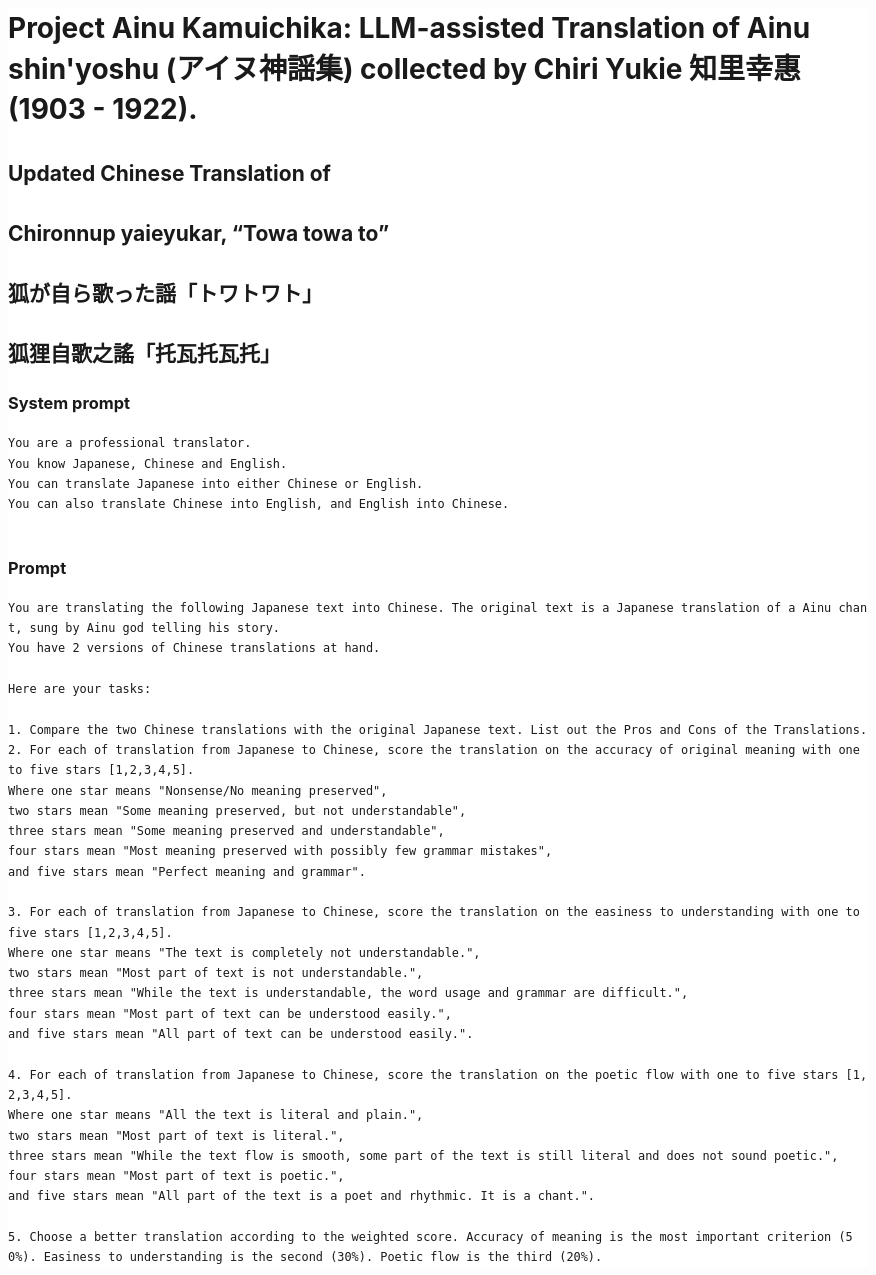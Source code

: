 # Project Ainu Kamuichika: LLM-assisted Translation of Ainu shin'yoshu (アイヌ神謡集) collected by Chiri Yukie 知里幸惠 (1903 - 1922).

## Updated Chinese Translation of

## Chironnup yaieyukar, “Towa towa to” 
## 狐が自ら歌った謡「トワトワト」
## 狐狸自歌之謠「托瓦托瓦托」

### System prompt
```
You are a professional translator. 
You know Japanese, Chinese and English. 
You can translate Japanese into either Chinese or English. 
You can also translate Chinese into English, and English into Chinese.


```

### Prompt
```
You are translating the following Japanese text into Chinese. The original text is a Japanese translation of a Ainu chant, sung by Ainu god telling his story. 
You have 2 versions of Chinese translations at hand.

Here are your tasks:

1. Compare the two Chinese translations with the original Japanese text. List out the Pros and Cons of the Translations.
2. For each of translation from Japanese to Chinese, score the translation on the accuracy of original meaning with one to five stars [1,2,3,4,5].
Where one star means "Nonsense/No meaning preserved",
two stars mean "Some meaning preserved, but not understandable",
three stars mean "Some meaning preserved and understandable",
four stars mean "Most meaning preserved with possibly few grammar mistakes",
and five stars mean "Perfect meaning and grammar".

3. For each of translation from Japanese to Chinese, score the translation on the easiness to understanding with one to five stars [1,2,3,4,5].
Where one star means "The text is completely not understandable.",
two stars mean "Most part of text is not understandable.",
three stars mean "While the text is understandable, the word usage and grammar are difficult.",
four stars mean "Most part of text can be understood easily.",
and five stars mean "All part of text can be understood easily.".

4. For each of translation from Japanese to Chinese, score the translation on the poetic flow with one to five stars [1,2,3,4,5].
Where one star means "All the text is literal and plain.",
two stars mean "Most part of text is literal.",
three stars mean "While the text flow is smooth, some part of the text is still literal and does not sound poetic.",
four stars mean "Most part of text is poetic.",
and five stars mean "All part of the text is a poet and rhythmic. It is a chant.".

5. Choose a better translation according to the weighted score. Accuracy of meaning is the most important criterion (50%). Easiness to understanding is the second (30%). Poetic flow is the third (20%).
```